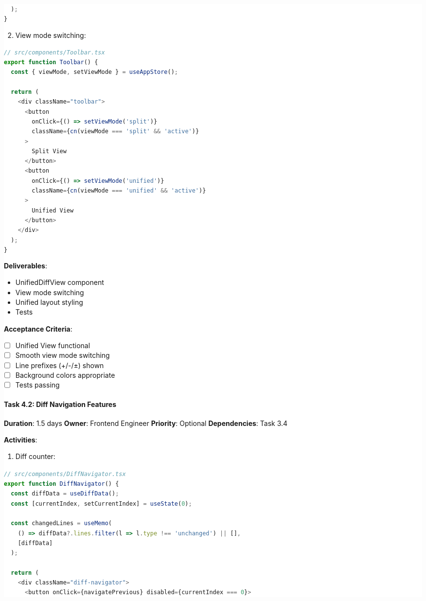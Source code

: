 ```typescript
  );
}
```

2. View mode switching:

```typescript
// src/components/Toolbar.tsx
export function Toolbar() {
  const { viewMode, setViewMode } = useAppStore();

  return (
    <div className="toolbar">
      <button
        onClick={() => setViewMode('split')}
        className={cn(viewMode === 'split' && 'active')}
      >
        Split View
      </button>
      <button
        onClick={() => setViewMode('unified')}
        className={cn(viewMode === 'unified' && 'active')}
      >
        Unified View
      </button>
    </div>
  );
}
```

**Deliverables**:
- UnifiedDiffView component
- View mode switching
- Unified layout styling
- Tests

**Acceptance Criteria**:
- [ ] Unified View functional
- [ ] Smooth view mode switching
- [ ] Line prefixes (+/-/±) shown
- [ ] Background colors appropriate
- [ ] Tests passing

#### Task 4.2: Diff Navigation Features
**Duration**: 1.5 days
**Owner**: Frontend Engineer
**Priority**: Optional
**Dependencies**: Task 3.4

**Activities**:
1. Diff counter:

```typescript
// src/components/DiffNavigator.tsx
export function DiffNavigator() {
  const diffData = useDiffData();
  const [currentIndex, setCurrentIndex] = useState(0);

  const changedLines = useMemo(
    () => diffData?.lines.filter(l => l.type !== 'unchanged') || [],
    [diffData]
  );

  return (
    <div className="diff-navigator">
      <button onClick={navigatePrevious} disabled={currentIndex === 0}>
```